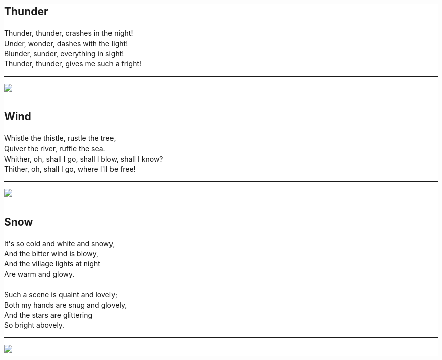   <h2>Thunder</h2>

  <div class="lines">
    <div>Thunder, thunder, crashes in the night!</div>
    <div>Under, wonder, dashes with the light!</div>
    <div>Blunder, sunder, everything in sight!</div>
    <div>Thunder, thunder, gives me such a fright!</div>
  </div>
</div>

---

<div class="poem">
  <div>
    <img src="/pages/all-the-world-to-me/img/wind.png">
  </div>

  <h2>Wind</h2>

  <div class="lines">
    <div>Whistle the thistle, rustle the tree,</div>
    <div>Quiver the river, ruffle the sea.</div>
    <div>Whither, oh, shall I go, shall I blow, shall I know?</div>
    <div>Thither, oh, shall I go, where I'll be free!</div>
  </div>
</div>

---

<div class="poem">
  <div>
    <img src="/pages/all-the-world-to-me/img/snow.png">
  </div>

  <h2>Snow</h2>

  <div class="lines">
    <div>It's so cold and white and snowy,</div>
    <div>And the bitter wind is blowy,</div>
    <div>And the village lights at night</div>
    <div>Are warm and glowy.</div>
    <div>&nbsp;</div>
    <div>Such a scene is quaint and lovely;</div>
    <div>Both my hands are snug and glovely,</div>
    <div>And the stars are glittering</div>
    <div>So bright abovely.</div>
  </div>
</div>

---

<div class="poem">
  <div>
    <img src="/pages/all-the-world-to-me/img/plane.png">
  </div>
